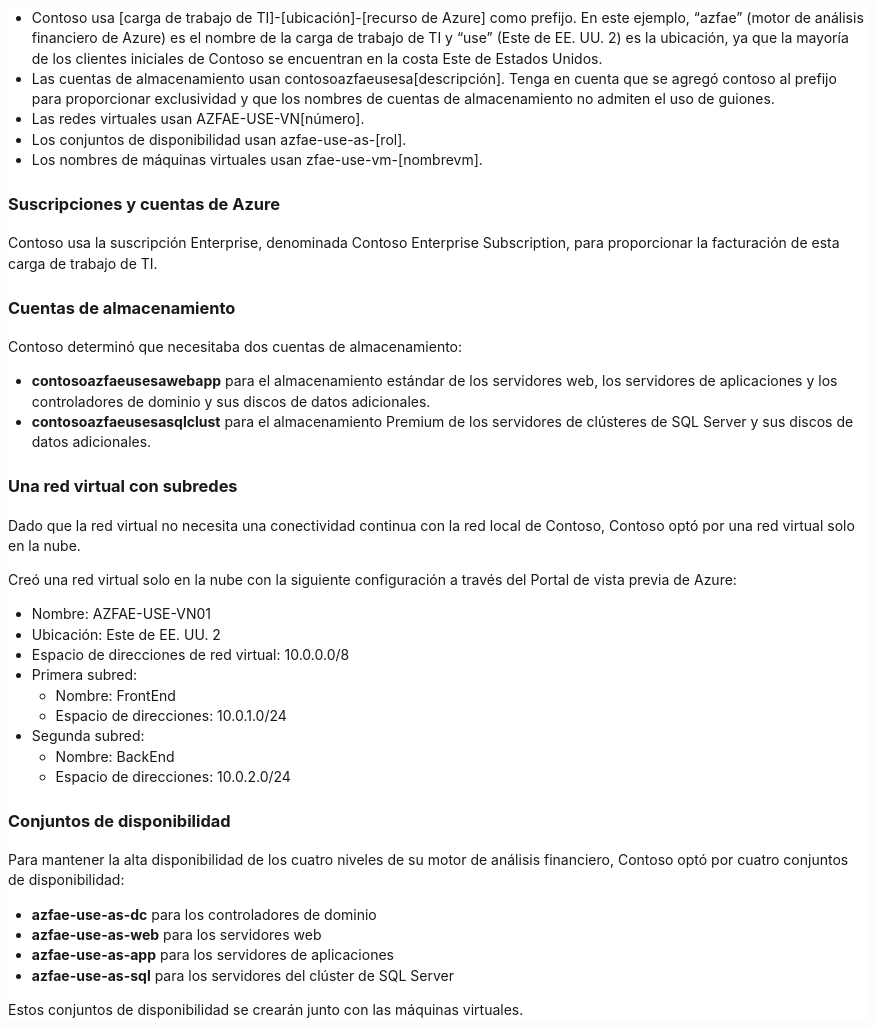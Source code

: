- Contoso usa [carga de trabajo de TI]-[ubicación]-[recurso de Azure] como prefijo. En este ejemplo, “azfae” (motor de análisis financiero de Azure) es el nombre de la carga de trabajo de TI y “use” (Este de EE. UU. 2) es la ubicación, ya que la mayoría de los clientes iniciales de Contoso se encuentran en la costa Este de Estados Unidos.
- Las cuentas de almacenamiento usan contosoazfaeusesa[descripción]. Tenga en cuenta que se agregó contoso al prefijo para proporcionar exclusividad y que los nombres de cuentas de almacenamiento no admiten el uso de guiones.
- Las redes virtuales usan AZFAE-USE-VN[número].
- Los conjuntos de disponibilidad usan azfae-use-as-[rol].
- Los nombres de máquinas virtuales usan zfae-use-vm-[nombrevm].

### Suscripciones y cuentas de Azure

Contoso usa la suscripción Enterprise, denominada Contoso Enterprise Subscription, para proporcionar la facturación de esta carga de trabajo de TI.

### Cuentas de almacenamiento

Contoso determinó que necesitaba dos cuentas de almacenamiento:

- **contosoazfaeusesawebapp** para el almacenamiento estándar de los servidores web, los servidores de aplicaciones y los controladores de dominio y sus discos de datos adicionales.
- **contosoazfaeusesasqlclust** para el almacenamiento Premium de los servidores de clústeres de SQL Server y sus discos de datos adicionales.

### Una red virtual con subredes

Dado que la red virtual no necesita una conectividad continua con la red local de Contoso, Contoso optó por una red virtual solo en la nube.

Creó una red virtual solo en la nube con la siguiente configuración a través del Portal de vista previa de Azure:

- Nombre: AZFAE-USE-VN01
- Ubicación: Este de EE. UU. 2
- Espacio de direcciones de red virtual: 10.0.0.0/8
- Primera subred:
	- Nombre: FrontEnd
	- Espacio de direcciones: 10.0.1.0/24
- Segunda subred:
	- Nombre: BackEnd
	- Espacio de direcciones: 10.0.2.0/24

### Conjuntos de disponibilidad

Para mantener la alta disponibilidad de los cuatro niveles de su motor de análisis financiero, Contoso optó por cuatro conjuntos de disponibilidad:

- **azfae-use-as-dc** para los controladores de dominio
- **azfae-use-as-web** para los servidores web
- **azfae-use-as-app** para los servidores de aplicaciones
- **azfae-use-as-sql** para los servidores del clúster de SQL Server

Estos conjuntos de disponibilidad se crearán junto con las máquinas virtuales.
